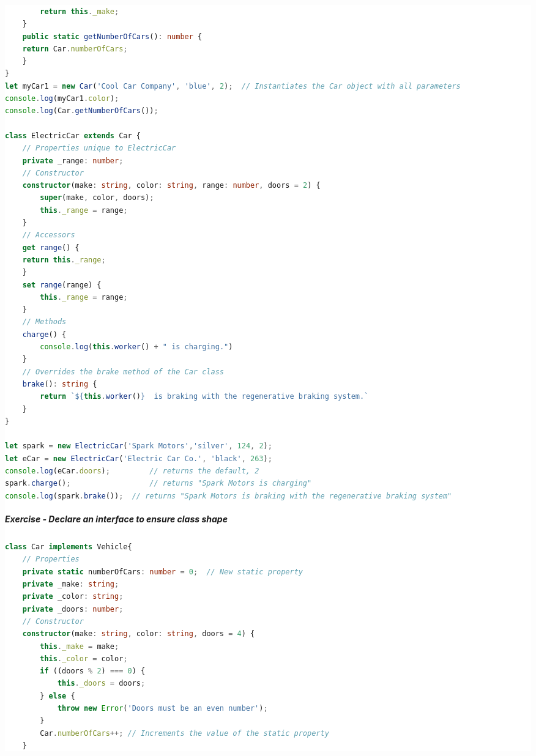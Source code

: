 ```typescript
        return this._make;
    }
    public static getNumberOfCars(): number {
    return Car.numberOfCars;
    }
}
let myCar1 = new Car('Cool Car Company', 'blue', 2);  // Instantiates the Car object with all parameters
console.log(myCar1.color);
console.log(Car.getNumberOfCars());

class ElectricCar extends Car {
    // Properties unique to ElectricCar
    private _range: number;
    // Constructor
    constructor(make: string, color: string, range: number, doors = 2) {
        super(make, color, doors);
        this._range = range;
    }
    // Accessors
    get range() {
    return this._range;
    }
    set range(range) {
        this._range = range;
    }
    // Methods
    charge() {
        console.log(this.worker() + " is charging.")
    }
    // Overrides the brake method of the Car class
    brake(): string {
        return `${this.worker()}  is braking with the regenerative braking system.`
    }
}

let spark = new ElectricCar('Spark Motors','silver', 124, 2);
let eCar = new ElectricCar('Electric Car Co.', 'black', 263);
console.log(eCar.doors);         // returns the default, 2
spark.charge();                  // returns "Spark Motors is charging"
console.log(spark.brake());  // returns "Spark Motors is braking with the regenerative braking system"
```

##### Exercise - Declare an interface to ensure class shape
```typescript
class Car implements Vehicle{
    // Properties
    private static numberOfCars: number = 0;  // New static property
    private _make: string;
    private _color: string;
    private _doors: number;
    // Constructor
    constructor(make: string, color: string, doors = 4) {
        this._make = make;
        this._color = color;
        if ((doors % 2) === 0) {
            this._doors = doors;
        } else {
            throw new Error('Doors must be an even number');
        }
        Car.numberOfCars++; // Increments the value of the static property
    }
```